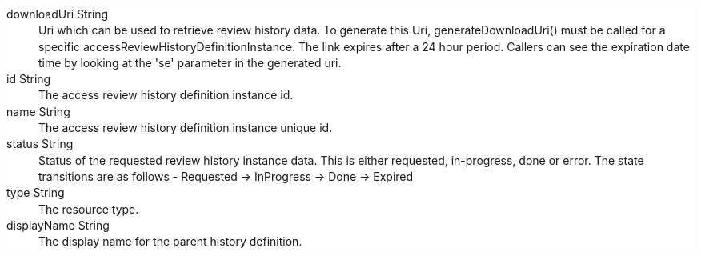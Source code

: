 <div>
<pulumi-choosable type="language" values="yaml">
<dl class="resources-properties"><dt class="property-required"
            title="Required">
        <span id="downloaduri_yaml">
<a data-swiftype-name="resource-property" data-swiftype-type="text" href="#downloaduri_yaml" style="color: inherit; text-decoration: inherit;">download<wbr>Uri</a>
</span>
        <span class="property-indicator"></span>
        <span class="property-type">String</span>
    </dt>
    <dd>Uri which can be used to retrieve review history data. To generate this Uri, generateDownloadUri() must be called for a specific accessReviewHistoryDefinitionInstance. The link expires after a 24 hour period. Callers can see the expiration date time by looking at the 'se' parameter in the generated uri.</dd><dt class="property-required"
            title="Required">
        <span id="id_yaml">
<a data-swiftype-name="resource-property" data-swiftype-type="text" href="#id_yaml" style="color: inherit; text-decoration: inherit;">id</a>
</span>
        <span class="property-indicator"></span>
        <span class="property-type">String</span>
    </dt>
    <dd>The access review history definition instance id.</dd><dt class="property-required"
            title="Required">
        <span id="name_yaml">
<a data-swiftype-name="resource-property" data-swiftype-type="text" href="#name_yaml" style="color: inherit; text-decoration: inherit;">name</a>
</span>
        <span class="property-indicator"></span>
        <span class="property-type">String</span>
    </dt>
    <dd>The access review history definition instance unique id.</dd><dt class="property-required"
            title="Required">
        <span id="status_yaml">
<a data-swiftype-name="resource-property" data-swiftype-type="text" href="#status_yaml" style="color: inherit; text-decoration: inherit;">status</a>
</span>
        <span class="property-indicator"></span>
        <span class="property-type">String</span>
    </dt>
    <dd>Status of the requested review history instance data. This is either requested, in-progress, done or error. The state transitions are as follows - Requested -&gt; InProgress -&gt; Done -&gt; Expired</dd><dt class="property-required"
            title="Required">
        <span id="type_yaml">
<a data-swiftype-name="resource-property" data-swiftype-type="text" href="#type_yaml" style="color: inherit; text-decoration: inherit;">type</a>
</span>
        <span class="property-indicator"></span>
        <span class="property-type">String</span>
    </dt>
    <dd>The resource type.</dd><dt class="property-optional"
            title="Optional">
        <span id="displayname_yaml">
<a data-swiftype-name="resource-property" data-swiftype-type="text" href="#displayname_yaml" style="color: inherit; text-decoration: inherit;">display<wbr>Name</a>
</span>
        <span class="property-indicator"></span>
        <span class="property-type">String</span>
    </dt>
    <dd>The display name for the parent history definition.</dd><dt class="property-optional"
            title="Optional">
        <span id="expiration_yaml">